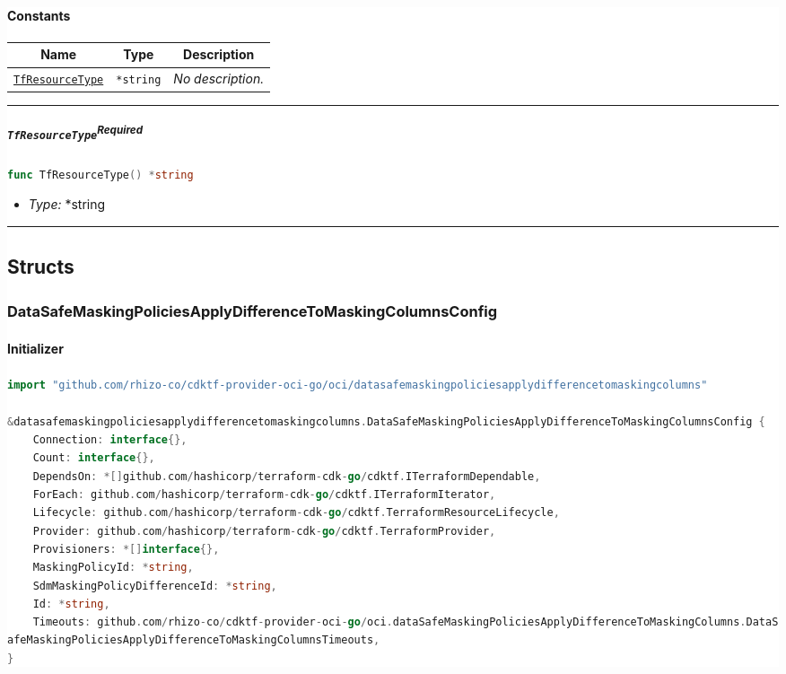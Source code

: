 
#### Constants <a name="Constants" id="Constants"></a>

| **Name** | **Type** | **Description** |
| --- | --- | --- |
| <code><a href="#rhizo-co-terraform-provider-oci.dataSafeMaskingPoliciesApplyDifferenceToMaskingColumns.DataSafeMaskingPoliciesApplyDifferenceToMaskingColumns.property.tfResourceType">TfResourceType</a></code> | <code>*string</code> | *No description.* |

---

##### `TfResourceType`<sup>Required</sup> <a name="TfResourceType" id="rhizo-co-terraform-provider-oci.dataSafeMaskingPoliciesApplyDifferenceToMaskingColumns.DataSafeMaskingPoliciesApplyDifferenceToMaskingColumns.property.tfResourceType"></a>

```go
func TfResourceType() *string
```

- *Type:* *string

---

## Structs <a name="Structs" id="Structs"></a>

### DataSafeMaskingPoliciesApplyDifferenceToMaskingColumnsConfig <a name="DataSafeMaskingPoliciesApplyDifferenceToMaskingColumnsConfig" id="rhizo-co-terraform-provider-oci.dataSafeMaskingPoliciesApplyDifferenceToMaskingColumns.DataSafeMaskingPoliciesApplyDifferenceToMaskingColumnsConfig"></a>

#### Initializer <a name="Initializer" id="rhizo-co-terraform-provider-oci.dataSafeMaskingPoliciesApplyDifferenceToMaskingColumns.DataSafeMaskingPoliciesApplyDifferenceToMaskingColumnsConfig.Initializer"></a>

```go
import "github.com/rhizo-co/cdktf-provider-oci-go/oci/datasafemaskingpoliciesapplydifferencetomaskingcolumns"

&datasafemaskingpoliciesapplydifferencetomaskingcolumns.DataSafeMaskingPoliciesApplyDifferenceToMaskingColumnsConfig {
	Connection: interface{},
	Count: interface{},
	DependsOn: *[]github.com/hashicorp/terraform-cdk-go/cdktf.ITerraformDependable,
	ForEach: github.com/hashicorp/terraform-cdk-go/cdktf.ITerraformIterator,
	Lifecycle: github.com/hashicorp/terraform-cdk-go/cdktf.TerraformResourceLifecycle,
	Provider: github.com/hashicorp/terraform-cdk-go/cdktf.TerraformProvider,
	Provisioners: *[]interface{},
	MaskingPolicyId: *string,
	SdmMaskingPolicyDifferenceId: *string,
	Id: *string,
	Timeouts: github.com/rhizo-co/cdktf-provider-oci-go/oci.dataSafeMaskingPoliciesApplyDifferenceToMaskingColumns.DataSafeMaskingPoliciesApplyDifferenceToMaskingColumnsTimeouts,
}
```
